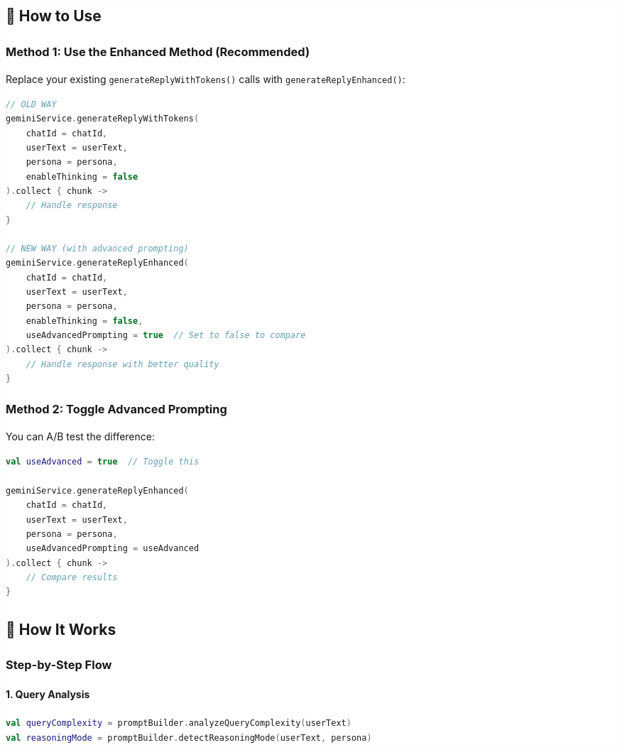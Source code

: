 ## 🚀 How to Use

### Method 1: Use the Enhanced Method (Recommended)

Replace your existing `generateReplyWithTokens()` calls with `generateReplyEnhanced()`:

```kotlin
// OLD WAY
geminiService.generateReplyWithTokens(
    chatId = chatId,
    userText = userText,
    persona = persona,
    enableThinking = false
).collect { chunk ->
    // Handle response
}

// NEW WAY (with advanced prompting)
geminiService.generateReplyEnhanced(
    chatId = chatId,
    userText = userText,
    persona = persona,
    enableThinking = false,
    useAdvancedPrompting = true  // Set to false to compare
).collect { chunk ->
    // Handle response with better quality
}
```

### Method 2: Toggle Advanced Prompting

You can A/B test the difference:

```kotlin
val useAdvanced = true  // Toggle this

geminiService.generateReplyEnhanced(
    chatId = chatId,
    userText = userText,
    persona = persona,
    useAdvancedPrompting = useAdvanced
).collect { chunk ->
    // Compare results
}
```

## 🧠 How It Works

### Step-by-Step Flow

#### 1. Query Analysis
```kotlin
val queryComplexity = promptBuilder.analyzeQueryComplexity(userText)
val reasoningMode = promptBuilder.detectReasoningMode(userText, persona)
```
